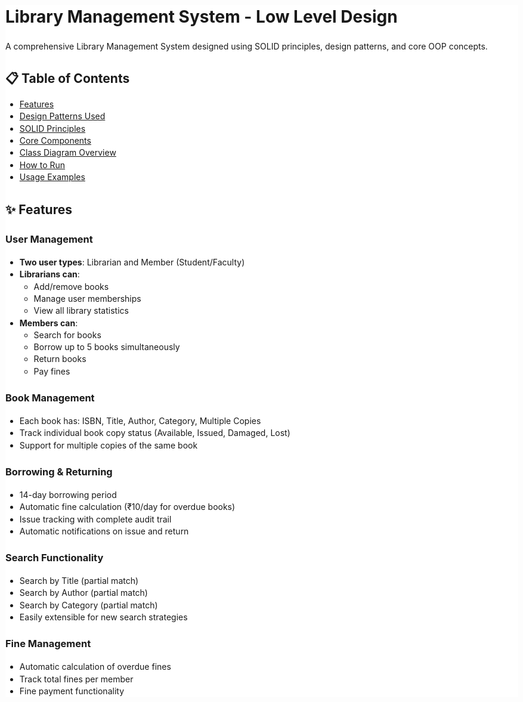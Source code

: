 # Library Management System - Low Level Design

A comprehensive Library Management System designed using SOLID principles, design patterns, and core OOP concepts.

## 📋 Table of Contents
- [Features](#features)
- [Design Patterns Used](#design-patterns-used)
- [SOLID Principles](#solid-principles)
- [Core Components](#core-components)
- [Class Diagram Overview](#class-diagram-overview)
- [How to Run](#how-to-run)
- [Usage Examples](#usage-examples)

## ✨ Features

### User Management
- **Two user types**: Librarian and Member (Student/Faculty)
- **Librarians can**:
  - Add/remove books
  - Manage user memberships
  - View all library statistics
- **Members can**:
  - Search for books
  - Borrow up to 5 books simultaneously
  - Return books
  - Pay fines

### Book Management
- Each book has: ISBN, Title, Author, Category, Multiple Copies
- Track individual book copy status (Available, Issued, Damaged, Lost)
- Support for multiple copies of the same book

### Borrowing & Returning
- 14-day borrowing period
- Automatic fine calculation (₹10/day for overdue books)
- Issue tracking with complete audit trail
- Automatic notifications on issue and return

### Search Functionality
- Search by Title (partial match)
- Search by Author (partial match)
- Search by Category (partial match)
- Easily extensible for new search strategies

### Fine Management
- Automatic calculation of overdue fines
- Track total fines per member
- Fine payment functionality

